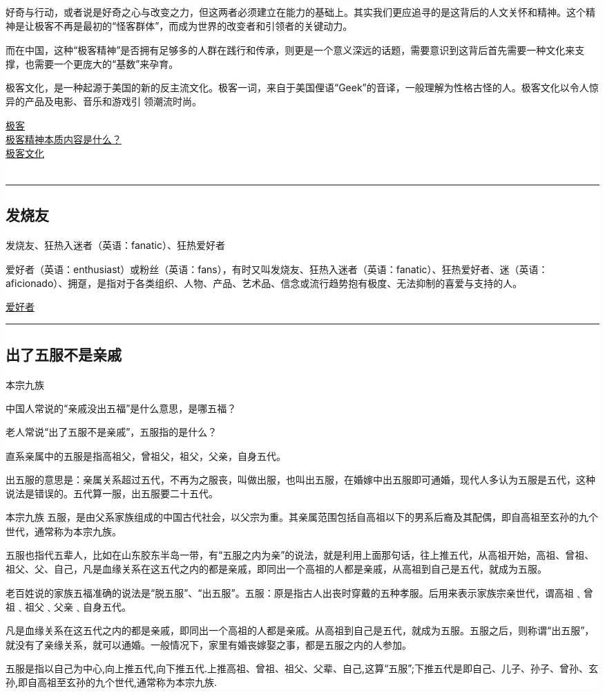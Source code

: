 
好奇与行动，或者说是好奇之心与改变之力，但这两者必须建立在能力的基础上。其实我们更应追寻的是这背后的人文关怀和精神。这个精神是让极客不再是最初的“怪客群体”，而成为世界的改变者和引领者的关键动力。

而在中国，这种“极客精神”是否拥有足够多的人群在践行和传承，则更是一个意义深远的话题，需要意识到这背后首先需要一种文化来支撑，也需要一个更庞大的“基数”来孕育。


极客文化，是一种起源于美国的新的反主流文化。极客一词，来自于美国俚语“Geek”的音译，一般理解为性格古怪的人。极客文化以令人惊异的产品及电影、音乐和游戏引 领潮流时尚。



[极客](https://zh.wikipedia.org/wiki/%E6%9E%81%E5%AE%A2)  
[极客精神本质内容是什么？](https://www.zhihu.com/question/20311673)  
[极客文化](https://baike.baidu.com/item/%E6%9E%81%E5%AE%A2%E6%96%87%E5%8C%96/3315040)  
[]()  
[]()


---------------------------------------------------------------------------------------------------------------------


## 发烧友

发烧友、狂热入迷者（英语：fanatic）、狂热爱好者

爱好者（英语：enthusiast）或粉丝（英语：fans），有时又叫发烧友、狂热入迷者（英语：fanatic）、狂热爱好者、迷（英语：aficionado）、拥趸，是指对于各类组织、人物、产品、艺术品、信念或流行趋势抱有极度、无法抑制的喜爱与支持的人。

[爱好者](https://zh.wikipedia.org/wiki/%E7%88%B1%E5%A5%BD%E8%80%85)






---------------------------------------------------------------------------------------------------------------------
## 出了五服不是亲戚

本宗九族

中国人常说的“亲戚没出五福”是什么意思，是哪五福？

老人常说“出了五服不是亲戚”，五服指的是什么？

直系亲属中的五服是指高祖父，曾祖父，祖父，父亲，自身五代。

出五服的意思是：亲属关系超过五代，不再为之服丧，叫做出服，也叫出五服，在婚嫁中出五服即可通婚，现代人多认为五服是五代，这种说法是错误的。五代算一服，出五服要二十五代。

本宗九族
五服，是由父系家族组成的中国古代社会，以父宗为重。其亲属范围包括自高祖以下的男系后裔及其配偶，即自高祖至玄孙的九个世代，通常称为本宗九族。

五服也指代五辈人，比如在山东胶东半岛一带，有“五服之内为亲”的说法，就是利用上面那句话，往上推五代，从高祖开始，高祖、曾祖、祖父、父、自己，凡是血缘关系在这五代之内的都是亲戚，即同出一个高祖的人都是亲戚，从高祖到自己是五代，就成为五服。

老百姓说的家族五福准确的说法是“脱五服”、“出五服”。五服：原是指古人出丧时穿戴的五种孝服。后用来表示家族宗亲世代，谓高祖﹑曾祖﹑祖父﹑父亲﹑自身五代。

凡是血缘关系在这五代之内的都是亲戚，即同出一个高祖的人都是亲戚。从高祖到自己是五代，就成为五服。五服之后，则称谓“出五服”，就没有了亲缘关系，就可以通婚。一般情况下，家里有婚丧嫁娶之事，都是五服之内的人参加。

五服是指以自己为中心,向上推五代,向下推五代.上推高祖、曾祖、祖父、父辈、自己,这算“五服”;下推五代是即自己、儿子、孙子、曾孙、玄孙,即自高祖至玄孙的九个世代,通常称为本宗九族.




